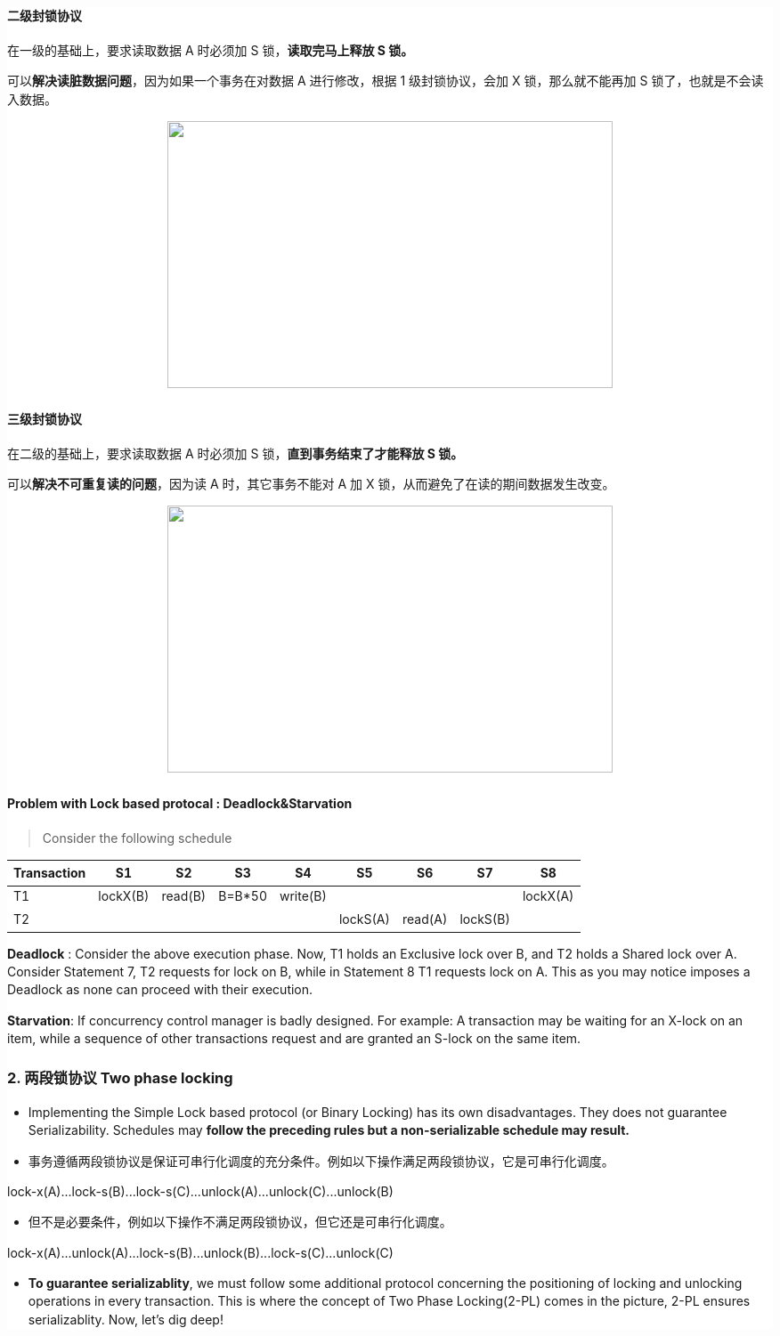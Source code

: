#### 二级封锁协议

在一级的基础上，要求读取数据 A 时必须加 S 锁，**读取完马上释放 S 锁。**

可以**解决读脏数据问题**，因为如果一个事务在对数据 A 进行修改，根据 1 级封锁协议，会加 X 锁，那么就不能再加 S 锁了，也就是不会读入数据。


<p align="center">
<img width="500" height="300" src="https://camo.githubusercontent.com/263a88b7ab77811af98b76bf44eeaf060defd03b/68747470733a2f2f63732d6e6f7465732d313235363130393739362e636f732e61702d6775616e677a686f752e6d7971636c6f75642e636f6d2f696d6167652d32303139313230373232303833313834332e706e67">
</p>

#### 三级封锁协议

在二级的基础上，要求读取数据 A 时必须加 S 锁，**直到事务结束了才能释放 S 锁。**

可以**解决不可重复读的问题**，因为读 A 时，其它事务不能对 A 加 X 锁，从而避免了在读的期间数据发生改变。

<p align="center">
<img width="500" height="300" src="https://camo.githubusercontent.com/958afc08e7f6d1db59ac5d7941dca7bb99e8d6ea/68747470733a2f2f63732d6e6f7465732d313235363130393739362e636f732e61702d6775616e677a686f752e6d7971636c6f75642e636f6d2f696d6167652d32303139313230373232313331333831392e706e67">
</p>

#### Problem with Lock based protocal : Deadlock&Starvation 

> Consider the following schedule 

Transaction|S1|S2|S3|S4|S5|S6|S7|S8
----|-----|-----|-----|-----|-----|-----|-----|-----|
T1| lockX(B)| read(B)	| B=B*50 |write(B)| | | |lockX(A)
T2| | | | |lockS(A)|read(A)|lockS(B)| 

**Deadlock** : Consider the above execution phase. Now, T1 holds an Exclusive lock over B, and T2 holds a Shared lock over A. Consider Statement 7, T2 requests for lock on B, while in Statement 8 T1 requests lock on A. This as you may notice imposes a Deadlock as none can proceed with their execution.

**Starvation**: If concurrency control manager is badly designed. For example: A transaction may be waiting for an X-lock on an item, while a sequence of other transactions request and are granted an S-lock on the same item.

### 2. 两段锁协议 Two phase locking 

- Implementing the Simple Lock based protocol (or Binary Locking) has its own disadvantages. They does not guarantee Serializability. Schedules may **follow the preceding rules but a non-serializable schedule may result.**

- 事务遵循两段锁协议是保证可串行化调度的充分条件。例如以下操作满足两段锁协议，它是可串行化调度。

lock-x(A)...lock-s(B)...lock-s(C)...unlock(A)...unlock(C)...unlock(B)

- 但不是必要条件，例如以下操作不满足两段锁协议，但它还是可串行化调度。

lock-x(A)...unlock(A)...lock-s(B)...unlock(B)...lock-s(C)...unlock(C)

- **To guarantee serializablity**, we must follow some additional protocol concerning the positioning of locking and unlocking operations in every transaction. This is where the concept of Two Phase Locking(2-PL) comes in the picture, 2-PL ensures serializablity. Now, let’s dig deep!
